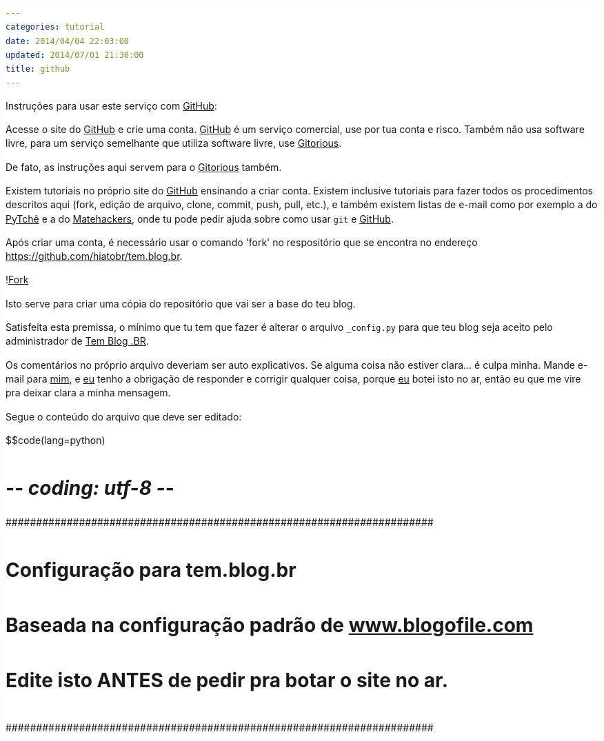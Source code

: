 ```yaml
---
categories: tutorial
date: 2014/04/04 22:03:00
updated: 2014/07/01 21:30:00
title: github
---
```

Instru&ccedil;&otilde;es para usar este servi&ccedil;o com [GitHub](https://github.com):

Acesse o site do [GitHub](https://github.com) e crie uma conta. [GitHub](https://github.com) &eacute; um servi&ccedil;o comercial, use
por tua conta e risco. Tamb&eacute;m n&atilde;o usa software livre, para um servi&ccedil;o
semelhante que utiliza software livre, use [Gitorious](https://gitorious.org).

De fato, as instru&ccedil;&otilde;es aqui servem para o [Gitorious](https://gitorious.org) tamb&eacute;m.

Existem tutoriais no pr&oacute;prio site do [GitHub](https://github.com) ensinando a criar conta. Existem
inclusive tutoriais para fazer todos os procedimentos descritos aqui (fork,
edi&ccedil;&atilde;o de arquivo, clone, commit, push, pull, etc.), e tamb&eacute;m existem listas
de e-mail como por exemplo a do [PyTch&ecirc;](http://pytche.org) e a do [Matehackers](http://matehackers.org), onde tu pode
pedir ajuda sobre como usar ``git`` e [GitHub](https://github.com).

Ap&oacute;s criar uma conta, &eacute; necess&aacute;rio usar o comando 'fork' no resposit&oacute;rio que
se encontra no endere&ccedil;o <https://github.com/hiatobr/tem.blog.br>.

&excl;[Fork][1]

Isto serve para criar uma c&oacute;pia do reposit&oacute;rio que vai ser a base do teu
blog.

Satisfeita esta premissa, o m&iacute;nimo que tu tem que fazer &eacute; alterar o arquivo
``_config.py`` para que teu blog seja aceito pelo administrador de
[Tem Blog .BR](http://tem.blog.br).

Os coment&aacute;rios no pr&oacute;prio arquivo deveriam ser auto explicativos. Se alguma
coisa n&atilde;o estiver clara... &eacute; culpa minha. Mande e-mail para [mim](../contato), e [eu](../contato) tenho
a obriga&ccedil;&atilde;o de responder e corrigir qualquer coisa, porque [eu](../contato) botei isto no
ar, ent&atilde;o eu que me vire pra deixar clara a minha mensagem.

Segue o conte&uacute;do do arquivo que deve ser editado:

$$code(lang=python)
# -*- coding: utf-8 -*-

######################################################################
# Configura&ccedil;&atilde;o para tem.blog.br
# Baseada na configura&ccedil;&atilde;o padr&atilde;o de www.blogofile.com
#
# Edite isto ANTES de pedir pra botar o site no ar.
#
######################################################################


[1]: ../../img/github_fork.png
